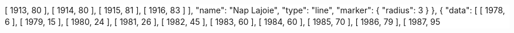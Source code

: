 [
 1913,
80 
],
[
 1914,
80 
],
[
 1915,
81 
],
[
 1916,
83 
] 
],
&quot;name&quot;: &quot;Nap Lajoie&quot;,
&quot;type&quot;: &quot;line&quot;,
&quot;marker&quot;: {
 &quot;radius&quot;:              3 
} 
},
{
 &quot;data&quot;: [
 [
 1978,
6 
],
[
 1979,
15 
],
[
 1980,
24 
],
[
 1981,
26 
],
[
 1982,
45 
],
[
 1983,
60 
],
[
 1984,
60 
],
[
 1985,
70 
],
[
 1986,
79 
],
[
 1987,
95 